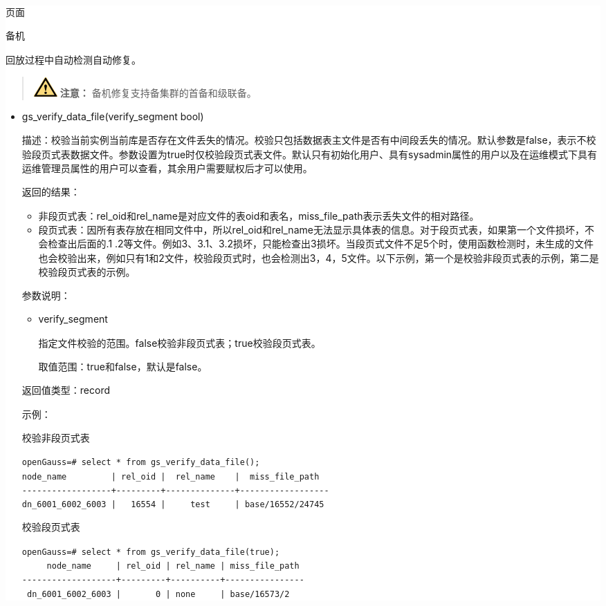 <td class="cellrowborder" valign="top" width="13.508649135086493%"><p id="p166101104411"><a name="p166101104411"></a><a name="p166101104411"></a>页面</p>
</td>
<td class="cellrowborder" valign="top" width="10.62893710628937%"><p id="p961311204416"><a name="p961311204416"></a><a name="p961311204416"></a>备机</p>
</td>
<td class="cellrowborder" valign="top" width="39.536046395360465%"><p id="p7681112440"><a name="p7681112440"></a><a name="p7681112440"></a>回放过程中自动检测自动修复。</p>
</td>
</tr>
</tbody>
</table>

>![](public_sys-resources/icon-caution.png) **注意：** 
>备机修复支持备集群的首备和级联备。



-   gs\_verify\_data\_file\(verify\_segment bool\)

    描述：校验当前实例当前库是否存在文件丢失的情况。校验只包括数据表主文件是否有中间段丢失的情况。默认参数是false，表示不校验段页式表数据文件。参数设置为true时仅校验段页式表文件。默认只有初始化用户、具有sysadmin属性的用户以及在运维模式下具有运维管理员属性的用户可以查看，其余用户需要赋权后才可以使用。

    返回的结果：

    -   非段页式表：rel\_oid和rel\_name是对应文件的表oid和表名，miss\_file\_path表示丢失文件的相对路径。
    -   段页式表：因所有表存放在相同文件中，所以rel\_oid和rel\_name无法显示具体表的信息。对于段页式表，如果第一个文件损坏，不会检查出后面的.1 .2等文件。例如3、3.1、3.2损坏，只能检查出3损坏。当段页式文件不足5个时，使用函数检测时，未生成的文件也会校验出来，例如只有1和2文件，校验段页式时，也会检测出3，4，5文件。以下示例，第一个是校验非段页式表的示例，第二是校验段页式表的示例。

    参数说明：

    -   verify\_segment

        指定文件校验的范围。false校验非段页式表；true校验段页式表。

        取值范围：true和false，默认是false。

    返回值类型：record

    示例：

    校验非段页式表

    ```
    openGauss=# select * from gs_verify_data_file();
    node_name         | rel_oid |  rel_name    |  miss_file_path
    ------------------+---------+--------------+------------------
    dn_6001_6002_6003 |   16554 |     test     | base/16552/24745
    ```

    校验段页式表

    ```
    openGauss=# select * from gs_verify_data_file(true);
         node_name     | rel_oid | rel_name | miss_file_path
    -------------------+---------+----------+----------------
     dn_6001_6002_6003 |       0 | none     | base/16573/2
    ```
